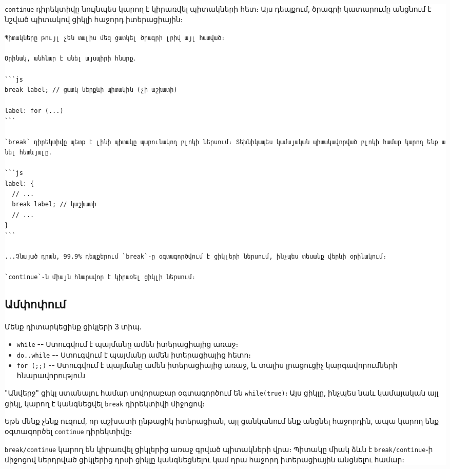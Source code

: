 `continue` դիրեկտիվը նույնպես կարող է կիրառվել պիտակների հետ։ Այս դեպքում, ծրագրի կատարումը անցնում է նշված պիտակով ցիկլի հաջորդ իտերացիային։

````warn header="Պիտակները թույլ չեն տալիս \"ցատկել\" կամայական տեղ"
Պիտակները թույլ չեն տալիս մեզ ցատկել ծրագրի լրիվ այլ հատված։

Օրինակ, անհնար է անել այսպիրի հնարք․

```js
break label; // ցատկ ներքևի պիտակին (չի աշխատի)

label: for (...)
```

`break` դիրեկտիվը պետք է լինի պիտակը պարունակող բլոկի ներսում։ Տեխնիկապես կամայական պիտակավորված բլոկի համար կարող ենք անել հետևյալը․

```js
label: {
  // ...
  break label; // կաշխատի
  // ...
}
```

...Չնայած դրան, 99.9% դեպքերում `break`֊ը օգտագործվում է ցիկլերի ներսում, ինչպես տեսանք վերևի օրինակում։

`continue`֊ն միայն հնարավոր է կիրառել ցիկլի ներսում։
````

## Ամփոփում

Մենք դիտարկեցինք ցիկլերի 3 տիպ․

- `while` -- Ստուգվում է պայմանը ամեն իտերացիայից առաջ։
- `do..while` -- Ստուգվում է պայմանը ամեն իտերացիայից հետո։
- `for (;;)` -- Ստուգվում է պայմանը ամեն իտերացիայից առաջ, և տալիս լրացուցիչ կարգավորումների հնարավորություն

"Անվերջ" ցիկլ ստանալու համար սովորաբար օգտագործում են `while(true)`։ Այս ցիկլը, ինչպես նաև կամայական այլ ցիկլ, կարող է կանգնեցվել `break` դիրեկտիվի միջոցով։

Եթե մենք չենք ուզում, որ աշխատի ընթացիկ իտերացիան, այլ ցանկանում ենք անցնել հաջորդին, ապա կարող ենք օգտագործել `continue` դիրեկտիվը։

`break/continue` կարող են կիրառվել ցիկլերից առաջ գրված պիտակների վրա։ Պիտակը միակ ձևն է `break/continue`֊ի միջոցով ներդրված ցիկլերից դրսի ցիկլը կանգնեցնելու կամ դրա հաջորդ իտերացիային անցնելու համար։

